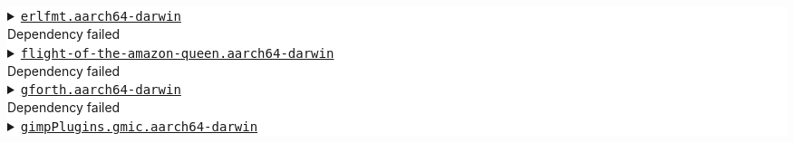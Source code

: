 <td>
<details><summary>
<tt><a href='https://hydra.nixos.org/build/195734252'>erlfmt.aarch64-darwin</a></tt>
</summary></details>
</td>
<td>Dependency failed</td>
</tr>
<tr>
<td>
<details><summary>
<tt><a href='https://hydra.nixos.org/build/195192341'>flight-of-the-amazon-queen.aarch64-darwin</a></tt>
</summary></details>
</td>
<td>Dependency failed</td>
</tr>
<tr>
<td>
<details><summary>
<tt><a href='https://hydra.nixos.org/build/194596592'>gforth.aarch64-darwin</a></tt>
</summary></details>
</td>
<td>Dependency failed</td>
</tr>
<tr>
<td>
<details><summary>
<tt><a href='https://hydra.nixos.org/build/195191433'>gimpPlugins.gmic.aarch64-darwin</a></tt>
</summary>
<ul>
<li>
<b>=> Cached failure</b> <tt>gmic-3.1.6</tt> <br /> <a href='https://hydra.nixos.org/build/195191433/nixlog/1'>log</a>, <a href='https://hydra.nixos.org/build/195191433/nixlog/1/raw'>raw</a>, <a href='https://hydra.nixos.org/build/195191433/nixlog/1/tail'>tail</a>, <a href='https://hydra.nixos.org/build/195045618'>build 195045618</a>
</li>
</ul>